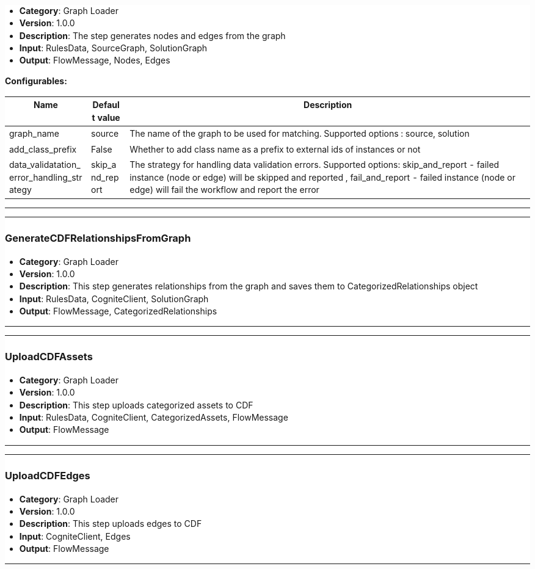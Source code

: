 * **Category**: Graph Loader
* **Version**: 1.0.0
* **Description**: The step generates nodes and edges from the graph
* **Input**: RulesData, SourceGraph, SolutionGraph
* **Output**: FlowMessage, Nodes, Edges

**Configurables:**

| Name | Default value | Description |
| ---- | ----- | ----- |
| graph_name | source | The name of the graph to be used for matching. Supported options : source, solution |
| add_class_prefix | False | Whether to add class name as a prefix to external ids of instances or not |
| data_validatation_error_handling_strategy | skip_and_report | The strategy for handling data validation errors. Supported options:                    skip_and_report - failed instance (node or edge) will be skipped and reported ,                    fail_and_report - failed instance  (node or edge) will fail the workflow and report the error |

---


---

### GenerateCDFRelationshipsFromGraph

* **Category**: Graph Loader
* **Version**: 1.0.0
* **Description**: This step generates relationships from the graph and saves them to CategorizedRelationships object
* **Input**: RulesData, CogniteClient, SolutionGraph
* **Output**: FlowMessage, CategorizedRelationships

---


---

### UploadCDFAssets

* **Category**: Graph Loader
* **Version**: 1.0.0
* **Description**: This step uploads categorized assets to CDF
* **Input**: RulesData, CogniteClient, CategorizedAssets, FlowMessage
* **Output**: FlowMessage

---


---

### UploadCDFEdges

* **Category**: Graph Loader
* **Version**: 1.0.0
* **Description**: This step uploads edges to CDF
* **Input**: CogniteClient, Edges
* **Output**: FlowMessage

---